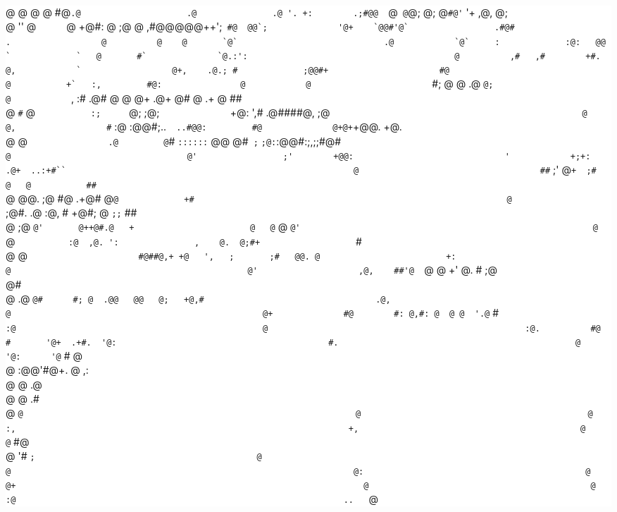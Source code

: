 @         @    @       @      #@`.@                     .@               .@ '. +:        .;#@@  `@` @`@;            @;  @`#@'`    '+                   ,@,                  @;               
@         ''   @`      `@       +@#:                     @              ;@   @  ,#@@@@@++';``  #@  @@`;              '@+    `@@#'@`                 .#@#                   .                 
@          @    @       `@`                             .@            `@`     :             :@:   @@ `             `   @       #`              `@.:':                                        
@          ,#   ,#        +#.                           @,            `                  @+,    .@.; #             ;@@#+                      #@                                             
@           +`   :,         #@:                ``      `@            @                        `#; @  @              .@                      `@;                                              
@            `,   :#          .@#              @       @              @+                    .@+  @#  @          .+   @                     ##                                                
@                  `#`           @`            :;      `           @;  ;@;`              `+@:      ',#           .@####@,                ;@`                                                 
@                                 @,                  #`         :@       :@@#;..`  ..#@@:         #@              @+@+`+@@.           +@.                                                   
@                                  @`                 .@         @ `#        ``::::::``            @@          @#` ;` `;@:`:@@#:;,;;#@#`                                                     
@                                   @'                 ;'        +@@:                              '            +;+:     .@+  ..:+#``                                                        
@                                    ##`                ;'       @`+  ;#                                    @   @           ##`                                                              
@                                      @@.               ;@    #@  .+@#                                      @` @             +#                                                             
@                                       `;@#.             .@ :@,     #    +@#;                            @  `;;`               ##                                                           
@                                           ;@             `@'       @++@#.@   +                       @   @` @                  `@'                                                         
@                                            `@              `           :@  ,@. ':               ,    @.  @;#+                    `#                                                        
@                                              @`                       #@##@,+ +@   ',   ;       ;#   @@. @                         +:                                                      
@                                               @'                    ,@,    ##'@   `@    @   +'   @.  # ;@`                          `@#                                                    
@                                                .@                 `@#      #; @  .@@   @@   @;   +@,#                                  .@,                                                 
@                                                  @+              #@        #: @,#: @  @ @  '.@` #  `                                     :@                                                
@                                                   :@.          #@          #       '@+  .+#.  '@:                                          #.                                              
@                                                     '@:      '@`           #                                                                @                                              
@                                                       :@@'#@+.             @                                                                ,:                                             
@                                                                            @                                                                .@                                             
@                                                                            @                                                                 .#                                            
@                                                                           `@                                                                  @                                            
@                                                                           :,                                                                  +,                                           
@                                                                           @`                                                                  #@                                           
@                                                                          '#                                                                   `;                                           
@                                                                          @                                                                    @:                                           
@                                                                         @+                                                                     @                                           
@                                                                        :@                                                                 ..   `@                                          